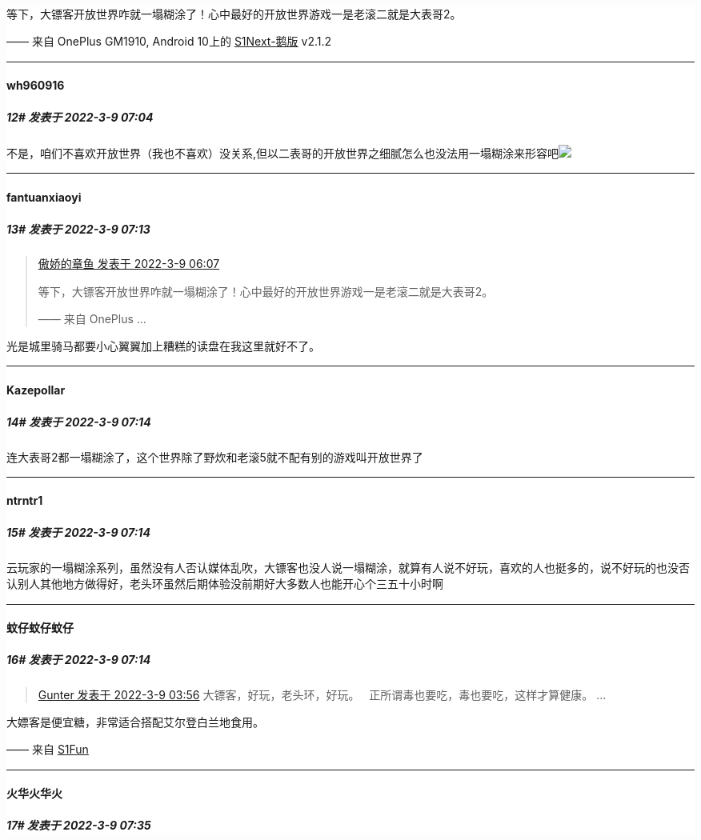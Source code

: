 等下，大镖客开放世界咋就一塌糊涂了！心中最好的开放世界游戏一是老滚二就是大表哥2。

—— 来自 OnePlus GM1910, Android 10上的 [S1Next-鹅版](https://github.com/ykrank/S1-Next/releases) v2.1.2

*****

####  wh960916  
##### 12#       发表于 2022-3-9 07:04

不是，咱们不喜欢开放世界（我也不喜欢）没关系,但以二表哥的开放世界之细腻怎么也没法用一塌糊涂来形容吧<img src="https://static.saraba1st.com/image/smiley/face2017/002.png" referrerpolicy="no-referrer">

*****

####  fantuanxiaoyi  
##### 13#       发表于 2022-3-9 07:13

<blockquote><a href="httphttps://bbs.saraba1st.com/2b/forum.php?mod=redirect&amp;goto=findpost&amp;pid=54971866&amp;ptid=2056757" target="_blank">傲娇的章鱼 发表于 2022-3-9 06:07</a>

等下，大镖客开放世界咋就一塌糊涂了！心中最好的开放世界游戏一是老滚二就是大表哥2。

—— 来自 OnePlus ...</blockquote>
光是城里骑马都要小心翼翼加上糟糕的读盘在我这里就好不了。

*****

####  Kazepollar  
##### 14#       发表于 2022-3-9 07:14

连大表哥2都一塌糊涂了，这个世界除了野炊和老滚5就不配有别的游戏叫开放世界了

*****

####  ntrntr1  
##### 15#       发表于 2022-3-9 07:14

云玩家的一塌糊涂系列，虽然没有人否认媒体乱吹，大镖客也没人说一塌糊涂，就算有人说不好玩，喜欢的人也挺多的，说不好玩的也没否认别人其他地方做得好，老头环虽然后期体验没前期好大多数人也能开心个三五十小时啊

*****

####  蚊仔蚊仔蚊仔  
##### 16#       发表于 2022-3-9 07:14

<blockquote><a href="httphttps://bbs.saraba1st.com/2b/forum.php?mod=redirect&amp;goto=findpost&amp;pid=54971743&amp;ptid=2056757" target="_blank">Gunter 发表于 2022-3-9 03:56</a>
大镖客，好玩，老头环，好玩。   正所谓毒也要吃，毒也要吃，这样才算健康。 ...</blockquote>
大嫖客是便宜糖，非常适合搭配艾尔登白兰地食用。

—— 来自 [S1Fun](https://s1fun.koalcat.com)

*****

####  火华火华火  
##### 17#       发表于 2022-3-9 07:35
